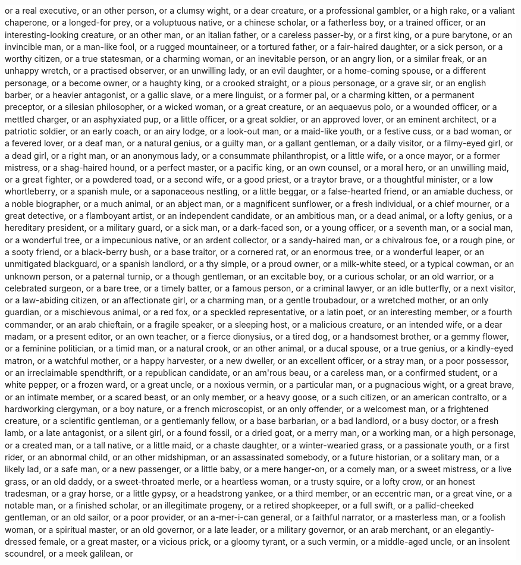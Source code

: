 or a real executive, or an other person, or a clumsy wight, or a dear creature, or a professional gambler, or a high rake, or a valiant chaperone, or a longed-for prey, or a voluptuous native, or a chinese scholar, or a fatherless boy, or a trained officer, or an interesting-looking creature, or an other man, or an italian father, or a careless passer-by, or a first king, or a pure barytone, or an invincible man, or a man-like fool, or a rugged mountaineer, or a tortured father, or a fair-haired daughter, or a sick person, or a worthy citizen, or a true statesman, or a charming woman, or an inevitable person, or an angry lion, or a similar freak, or an unhappy wretch, or a practised observer, or an unwilling lady, or an evil daughter, or a home-coming spouse, or a different personage, or a become owner, or a haughty king, or a crooked straight, or a pious personage, or a grave sir, or an english barber, or a heavier antagonist, or a gallic slave, or a mere linguist, or a former pal, or a charming kitten, or a permanent preceptor, or a silesian philosopher, or a wicked woman, or a great creature, or an aequaevus polo, or a wounded officer, or a mettled charger, or an asphyxiated pup, or a little officer, or a great soldier, or an approved lover, or an eminent architect, or a patriotic soldier, or an early coach, or an airy lodge, or a look-out man, or a maid-like youth, or a festive cuss, or a bad woman, or a fevered lover, or a deaf man, or a natural genius, or a guilty man, or a gallant gentleman, or a daily visitor, or a filmy-eyed girl, or a dead girl, or a right man, or an anonymous lady, or a consummate philanthropist, or a little wife, or a once mayor, or a former mistress, or a shag-haired hound, or a perfect master, or a pacific king, or an own counsel, or a moral hero, or an unwilling maid, or a great fighter, or a powdered toad, or a second wife, or a good priest, or a traytor brave, or a thoughtful minister, or a low whortleberry, or a spanish mule, or a saponaceous nestling, or a little beggar, or a false-hearted friend, or an amiable duchess, or a noble biographer, or a much animal, or an abject man, or a magnificent sunflower, or a fresh individual, or a chief mourner, or a great detective, or a flamboyant artist, or an independent candidate, or an ambitious man, or a dead animal, or a lofty genius, or a hereditary president, or a military guard, or a sick man, or a dark-faced son, or a young officer, or a seventh man, or a social man, or a wonderful tree, or a impecunious native, or an ardent collector, or a sandy-haired man, or a chivalrous foe, or a rough pine, or a sooty friend, or a black-berry bush, or a base traitor, or a cornered rat, or an enormous tree, or a wonderful leaper, or an unmitigated blackguard, or a spanish landlord, or a thy simple, or a proud owner, or a milk-white steed, or a typical cowman, or an unknown person, or a paternal turnip, or a though gentleman, or an excitable boy, or a curious scholar, or an old warrior, or a celebrated surgeon, or a bare tree, or a timely batter, or a famous person, or a criminal lawyer, or an idle butterfly, or a next visitor, or a law-abiding citizen, or an affectionate girl, or a charming man, or a gentle troubadour, or a wretched mother, or an only guardian, or a mischievous animal, or a red fox, or a speckled representative, or a latin poet, or an interesting member, or a fourth commander, or an arab chieftain, or a fragile speaker, or a sleeping host, or a malicious creature, or an intended wife, or a dear madam, or a present editor, or an own teacher, or a fierce dionysius, or a tired dog, or a handsomest brother, or a gemmy flower, or a feminine politician, or a timid man, or a natural crook, or an other animal, or a ducal spouse, or a true genius, or a kindly-eyed matron, or a watchful mother, or a happy harvester, or a new dweller, or an excellent officer, or a stray man, or a poor possessor, or an irreclaimable spendthrift, or a republican candidate, or an am'rous beau, or a careless man, or a confirmed student, or a white pepper, or a frozen ward, or a great uncle, or a noxious vermin, or a particular man, or a pugnacious wight, or a great brave, or an intimate member, or a scared beast, or an only member, or a heavy goose, or a such citizen, or an american contralto, or a hardworking clergyman, or a boy nature, or a french microscopist, or an only offender, or a welcomest man, or a frightened creature, or a scientific gentleman, or a gentlemanly fellow, or a base barbarian, or a bad landlord, or a busy doctor, or a fresh lamb, or a late antagonist, or a silent girl, or a found fossil, or a dried goat, or a merry man, or a working man, or a high personage, or a created man, or a tall native, or a little maid, or a chaste daughter, or a winter-wearied grass, or a passionate youth, or a first rider, or an abnormal child, or an other midshipman, or an assassinated somebody, or a future historian, or a solitary man, or a likely lad, or a safe man, or a new passenger, or a little baby, or a mere hanger-on, or a comely man, or a sweet mistress, or a live grass, or an old daddy, or a sweet-throated merle, or a heartless woman, or a trusty squire, or a lofty crow, or an honest tradesman, or a gray horse, or a little gypsy, or a headstrong yankee, or a third member, or an eccentric man, or a great vine, or a notable man, or a finished scholar, or an illegitimate progeny, or a retired shopkeeper, or a full swift, or a pallid-cheeked gentleman, or an old sailor, or a poor provider, or an a-mer-i-can general, or a faithful narrator, or a masterless man, or a foolish woman, or a spiritual master, or an old governor, or a late leader, or a military governor, or an arab merchant, or an elegantly-dressed female, or a great master, or a vicious prick, or a gloomy tyrant, or a such vermin, or a middle-aged uncle, or an insolent scoundrel, or a meek galilean, or